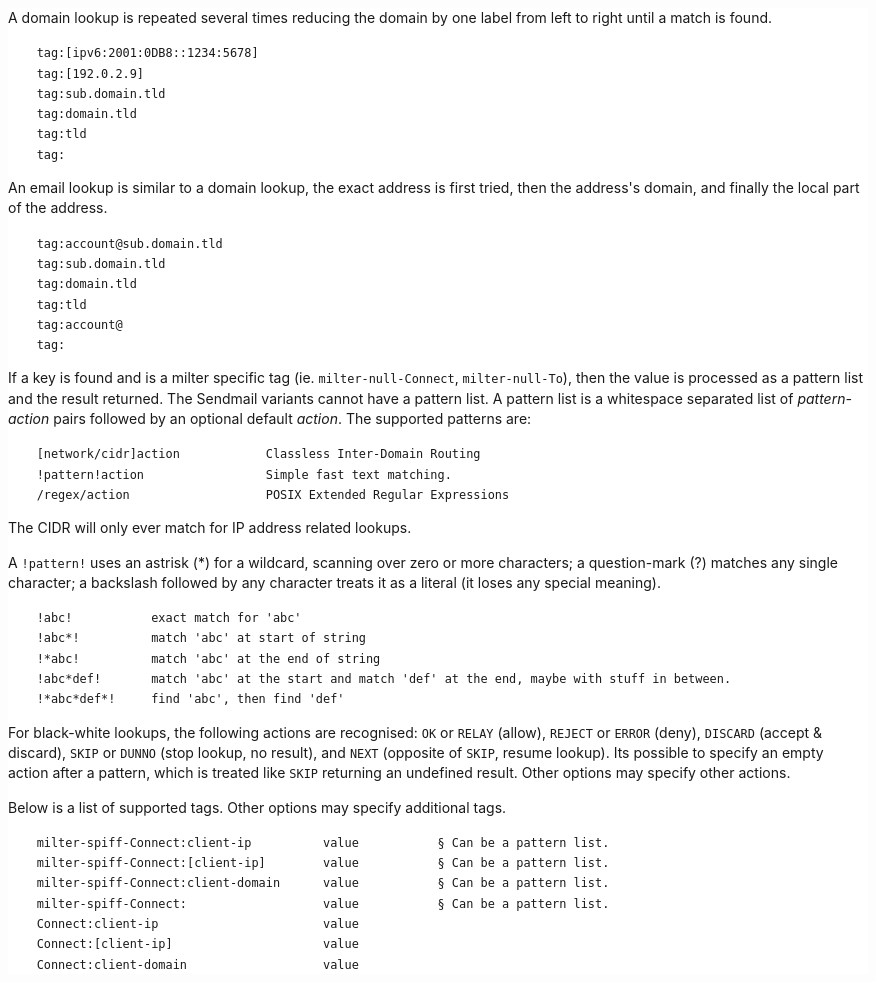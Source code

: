 A domain lookup is repeated several times reducing the domain by one label from left to right until a match is found.

        tag:[ipv6:2001:0DB8::1234:5678]
        tag:[192.0.2.9]
        tag:sub.domain.tld
        tag:domain.tld
        tag:tld
        tag:

An email lookup is similar to a domain lookup, the exact address is first tried, then the address's domain, and finally the local part of the address.

        tag:account@sub.domain.tld
        tag:sub.domain.tld
        tag:domain.tld
        tag:tld
        tag:account@
        tag:

If a key is found and is a milter specific tag (ie. `milter-null-Connect`, `milter-null-To`), then the value is processed as a pattern list and the result returned.  The Sendmail variants cannot have a pattern list.  A pattern list is a whitespace separated list of _pattern-action_ pairs followed by an optional default _action_.  The supported patterns are:

        [network/cidr]action            Classless Inter-Domain Routing
        !pattern!action                 Simple fast text matching.
        /regex/action                   POSIX Extended Regular Expressions

The CIDR will only ever match for IP address related lookups.

A `!pattern!` uses an astrisk (\*) for a wildcard, scanning over zero or more characters; a question-mark (?) matches any single character; a backslash followed by any character treats it as a literal (it loses any special meaning).

        !abc!           exact match for 'abc'
        !abc*!          match 'abc' at start of string
        !*abc!          match 'abc' at the end of string
        !abc*def!       match 'abc' at the start and match 'def' at the end, maybe with stuff in between.
        !*abc*def*!     find 'abc', then find 'def'

For black-white lookups, the following actions are recognised: `OK` or `RELAY` (allow), `REJECT` or `ERROR` (deny), `DISCARD` (accept & discard), `SKIP` or `DUNNO` (stop lookup, no result), and `NEXT` (opposite of `SKIP`, resume lookup).  Its possible to specify an empty action after a pattern, which is treated like `SKIP` returning an undefined result.  Other options may specify other actions.

Below is a list of supported tags.  Other options may specify additional tags.

        milter-spiff-Connect:client-ip          value           § Can be a pattern list.
        milter-spiff-Connect:[client-ip]        value           § Can be a pattern list.
        milter-spiff-Connect:client-domain      value           § Can be a pattern list.
        milter-spiff-Connect:                   value           § Can be a pattern list.
        Connect:client-ip                       value
        Connect:[client-ip]                     value
        Connect:client-domain                   value
